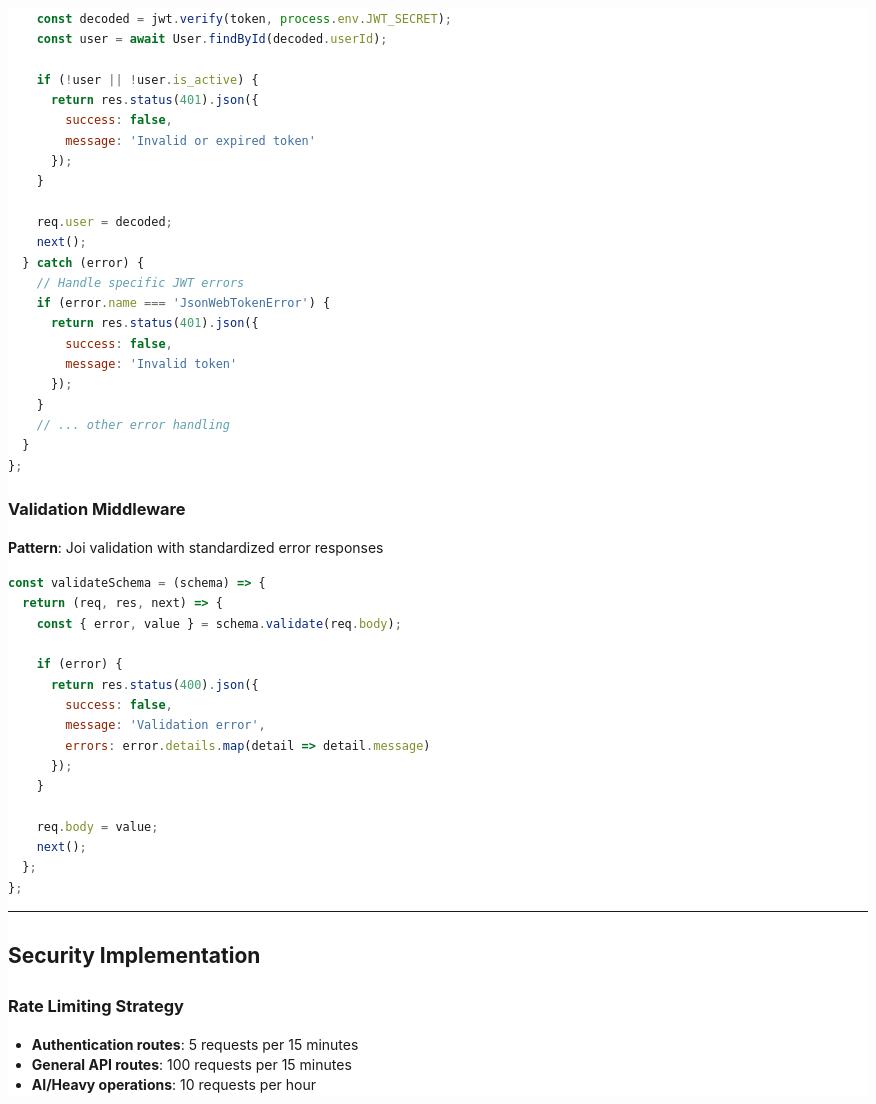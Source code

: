 ```javascript
    const decoded = jwt.verify(token, process.env.JWT_SECRET);
    const user = await User.findById(decoded.userId);
    
    if (!user || !user.is_active) {
      return res.status(401).json({
        success: false,
        message: 'Invalid or expired token'
      });
    }

    req.user = decoded;
    next();
  } catch (error) {
    // Handle specific JWT errors
    if (error.name === 'JsonWebTokenError') {
      return res.status(401).json({
        success: false,
        message: 'Invalid token'
      });
    }
    // ... other error handling
  }
};
```

### Validation Middleware
**Pattern**: Joi validation with standardized error responses
```javascript
const validateSchema = (schema) => {
  return (req, res, next) => {
    const { error, value } = schema.validate(req.body);
    
    if (error) {
      return res.status(400).json({
        success: false,
        message: 'Validation error',
        errors: error.details.map(detail => detail.message)
      });
    }

    req.body = value;
    next();
  };
};
```

---

## Security Implementation

### Rate Limiting Strategy
- **Authentication routes**: 5 requests per 15 minutes
- **General API routes**: 100 requests per 15 minutes
- **AI/Heavy operations**: 10 requests per hour
